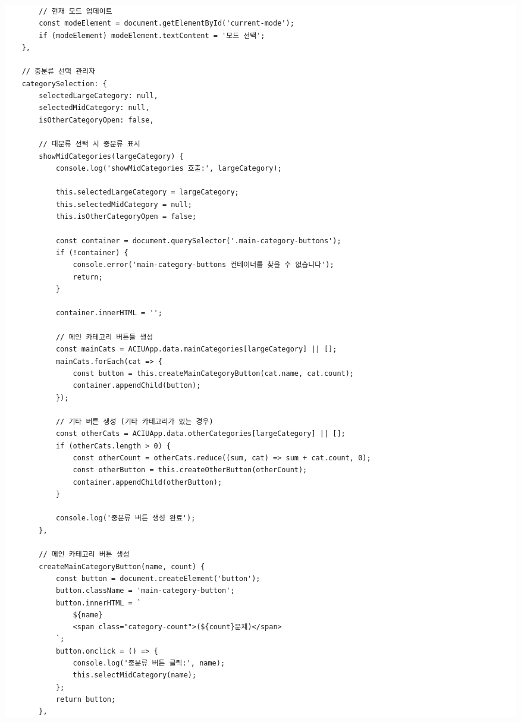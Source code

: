             // 현재 모드 업데이트
            const modeElement = document.getElementById('current-mode');
            if (modeElement) modeElement.textContent = '모드 선택';
        },

        // 중분류 선택 관리자
        categorySelection: {
            selectedLargeCategory: null,
            selectedMidCategory: null,
            isOtherCategoryOpen: false,
            
            // 대분류 선택 시 중분류 표시
            showMidCategories(largeCategory) {
                console.log('showMidCategories 호출:', largeCategory);
                
                this.selectedLargeCategory = largeCategory;
                this.selectedMidCategory = null;
                this.isOtherCategoryOpen = false;
                
                const container = document.querySelector('.main-category-buttons');
                if (!container) {
                    console.error('main-category-buttons 컨테이너를 찾을 수 없습니다');
                    return;
                }
                
                container.innerHTML = '';
                
                // 메인 카테고리 버튼들 생성
                const mainCats = ACIUApp.data.mainCategories[largeCategory] || [];
                mainCats.forEach(cat => {
                    const button = this.createMainCategoryButton(cat.name, cat.count);
                    container.appendChild(button);
                });
                
                // 기타 버튼 생성 (기타 카테고리가 있는 경우)
                const otherCats = ACIUApp.data.otherCategories[largeCategory] || [];
                if (otherCats.length > 0) {
                    const otherCount = otherCats.reduce((sum, cat) => sum + cat.count, 0);
                    const otherButton = this.createOtherButton(otherCount);
                    container.appendChild(otherButton);
                }
                
                console.log('중분류 버튼 생성 완료');
            },
            
            // 메인 카테고리 버튼 생성
            createMainCategoryButton(name, count) {
                const button = document.createElement('button');
                button.className = 'main-category-button';
                button.innerHTML = `
                    ${name}
                    <span class="category-count">(${count}문제)</span>
                `;
                button.onclick = () => {
                    console.log('중분류 버튼 클릭:', name);
                    this.selectMidCategory(name);
                };
                return button;
            },
            